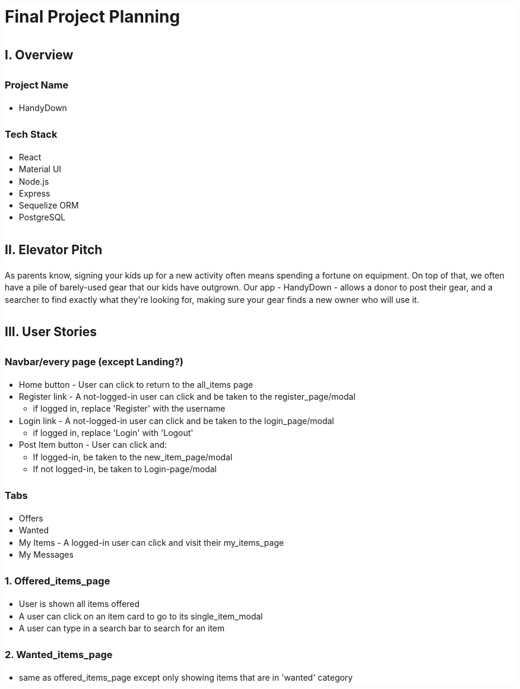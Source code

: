 # Final Project Planning

## I. Overview

### Project Name
* HandyDown

### Tech Stack
* React
* Material UI
* Node.js
* Express
* Sequelize ORM
* PostgreSQL 

## II. Elevator Pitch

As parents know, signing your kids up for a new activity often means spending a fortune on equipment.  On top of that, we often have a pile of barely-used gear that our kids have outgrown.  Our app - HandyDown -  allows a donor to post their gear, and a searcher to find exactly what they're looking for, making sure your gear finds a new owner who will use it.

## III. User Stories

### Navbar/every page (except Landing?)
* Home button - User can click to return to the all_items page
* Register link - A not-logged-in user can click and be taken to the register_page/modal
  * if logged in, replace 'Register' with the username
* Login link - A not-logged-in user can click and be taken to the login_page/modal
  * if logged in, replace 'Login' with 'Logout'
* Post Item button - User can click and: 
  * If logged-in, be taken to the new_item_page/modal
  * If not logged-in, be taken to Login-page/modal

### Tabs
* Offers
* Wanted
* My Items - A logged-in user can click and visit their my_items_page
* My Messages

### 1. Offered_items_page
* User is shown all items offered
* A user can click on an item card to go to its single_item_modal
* A user can type in a search bar to search for an item

### 2. Wanted_items_page
* same as offered_items_page except only showing items that are in 'wanted' category
